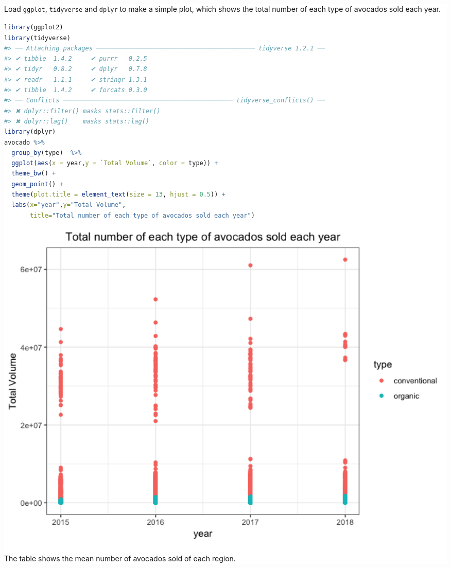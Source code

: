 Load `ggplot`, `tidyverse` and `dplyr` to make a simple plot, which shows the total number of each type of avocados sold each year.

``` r
library(ggplot2)
library(tidyverse)
#> ── Attaching packages ─────────────────────────────────────────── tidyverse 1.2.1 ──
#> ✔ tibble  1.4.2     ✔ purrr   0.2.5
#> ✔ tidyr   0.8.2     ✔ dplyr   0.7.8
#> ✔ readr   1.1.1     ✔ stringr 1.3.1
#> ✔ tibble  1.4.2     ✔ forcats 0.3.0
#> ── Conflicts ────────────────────────────────────────────── tidyverse_conflicts() ──
#> ✖ dplyr::filter() masks stats::filter()
#> ✖ dplyr::lag()    masks stats::lag()
library(dplyr)
avocado %>%
  group_by(type)  %>%
  ggplot(aes(x = year,y = `Total Volume`, color = type)) +
  theme_bw() +
  geom_point() +
  theme(plot.title = element_text(size = 13, hjust = 0.5)) +
  labs(x="year",y="Total Volume",
       title="Total number of each type of avocados sold each year")
```

<img src="man/figures/README-unnamed-chunk-5-1.png" width="100%" />

The table shows the mean number of avocados sold of each region.
